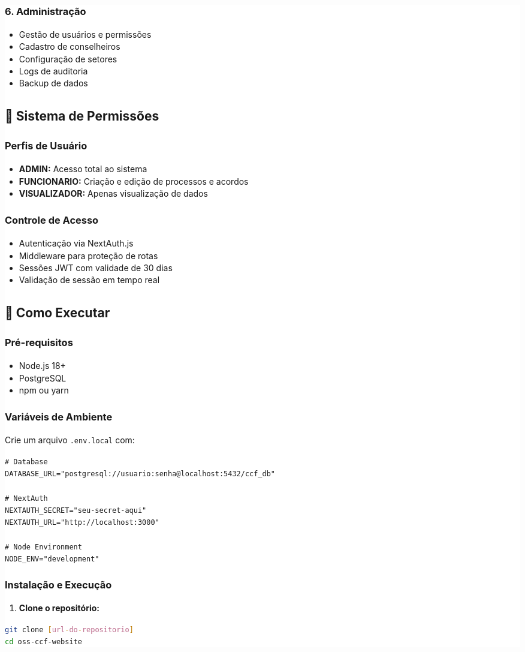 ### 6. Administração
- Gestão de usuários e permissões
- Cadastro de conselheiros
- Configuração de setores
- Logs de auditoria
- Backup de dados

## 👥 Sistema de Permissões

### Perfis de Usuário
- **ADMIN:** Acesso total ao sistema
- **FUNCIONARIO:** Criação e edição de processos e acordos
- **VISUALIZADOR:** Apenas visualização de dados

### Controle de Acesso
- Autenticação via NextAuth.js
- Middleware para proteção de rotas
- Sessões JWT com validade de 30 dias
- Validação de sessão em tempo real

## 🚦 Como Executar

### Pré-requisitos
- Node.js 18+
- PostgreSQL
- npm ou yarn

### Variáveis de Ambiente
Crie um arquivo `.env.local` com:

```env
# Database
DATABASE_URL="postgresql://usuario:senha@localhost:5432/ccf_db"

# NextAuth
NEXTAUTH_SECRET="seu-secret-aqui"
NEXTAUTH_URL="http://localhost:3000"

# Node Environment
NODE_ENV="development"
```

### Instalação e Execução

1. **Clone o repositório:**
```bash
git clone [url-do-repositorio]
cd oss-ccf-website
```
